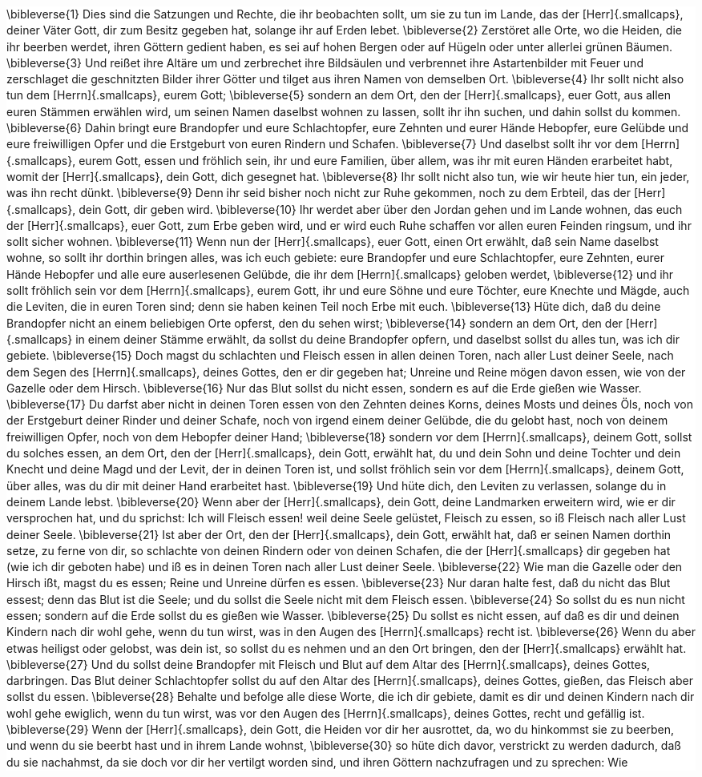 \bibleverse{1} Dies sind die Satzungen und Rechte, die ihr beobachten sollt, um sie zu tun im Lande, das der [Herr]{.smallcaps}, deiner Väter Gott, dir zum Besitz gegeben hat, solange ihr auf Erden lebet. \bibleverse{2} Zerstöret alle Orte, wo die Heiden, die ihr beerben werdet, ihren Göttern gedient haben, es sei auf hohen Bergen oder auf Hügeln oder unter allerlei grünen Bäumen. \bibleverse{3} Und reißet ihre Altäre um und zerbrechet ihre Bildsäulen und verbrennet ihre Astartenbilder mit Feuer und zerschlaget die geschnitzten Bilder ihrer Götter und tilget aus ihren Namen von demselben Ort. \bibleverse{4} Ihr sollt nicht also tun dem [Herrn]{.smallcaps}, eurem Gott; \bibleverse{5} sondern an dem Ort, den der [Herr]{.smallcaps}, euer Gott, aus allen euren Stämmen erwählen wird, um seinen Namen daselbst wohnen zu lassen, sollt ihr ihn suchen, und dahin sollst du kommen. \bibleverse{6} Dahin bringt eure Brandopfer und eure Schlachtopfer, eure Zehnten und eurer Hände Hebopfer, eure Gelübde und eure freiwilligen Opfer und die Erstgeburt von euren Rindern und Schafen. \bibleverse{7} Und daselbst sollt ihr vor dem [Herrn]{.smallcaps}, eurem Gott, essen und fröhlich sein, ihr und eure Familien, über allem, was ihr mit euren Händen erarbeitet habt, womit der [Herr]{.smallcaps}, dein Gott, dich gesegnet hat. \bibleverse{8} Ihr sollt nicht also tun, wie wir heute hier tun, ein jeder, was ihn recht dünkt. \bibleverse{9} Denn ihr seid bisher noch nicht zur Ruhe gekommen, noch zu dem Erbteil, das der [Herr]{.smallcaps}, dein Gott, dir geben wird. \bibleverse{10} Ihr werdet aber über den Jordan gehen und im Lande wohnen, das euch der [Herr]{.smallcaps}, euer Gott, zum Erbe geben wird, und er wird euch Ruhe schaffen vor allen euren Feinden ringsum, und ihr sollt sicher wohnen. \bibleverse{11} Wenn nun der [Herr]{.smallcaps}, euer Gott, einen Ort erwählt, daß sein Name daselbst wohne, so sollt ihr dorthin bringen alles, was ich euch gebiete: eure Brandopfer und eure Schlachtopfer, eure Zehnten, eurer Hände Hebopfer und alle eure auserlesenen Gelübde, die ihr dem [Herrn]{.smallcaps} geloben werdet, \bibleverse{12} und ihr sollt fröhlich sein vor dem [Herrn]{.smallcaps}, eurem Gott, ihr und eure Söhne und eure Töchter, eure Knechte und Mägde, auch die Leviten, die in euren Toren sind; denn sie haben keinen Teil noch Erbe mit euch. \bibleverse{13} Hüte dich, daß du deine Brandopfer nicht an einem beliebigen Orte opferst, den du sehen wirst; \bibleverse{14} sondern an dem Ort, den der [Herr]{.smallcaps} in einem deiner Stämme erwählt, da sollst du deine Brandopfer opfern, und daselbst sollst du alles tun, was ich dir gebiete. \bibleverse{15} Doch magst du schlachten und Fleisch essen in allen deinen Toren, nach aller Lust deiner Seele, nach dem Segen des [Herrn]{.smallcaps}, deines Gottes, den er dir gegeben hat; Unreine und Reine mögen davon essen, wie von der Gazelle oder dem Hirsch. \bibleverse{16} Nur das Blut sollst du nicht essen, sondern es auf die Erde gießen wie Wasser. \bibleverse{17} Du darfst aber nicht in deinen Toren essen von den Zehnten deines Korns, deines Mosts und deines Öls, noch von der Erstgeburt deiner Rinder und deiner Schafe, noch von irgend einem deiner Gelübde, die du gelobt hast, noch von deinem freiwilligen Opfer, noch von dem Hebopfer deiner Hand; \bibleverse{18} sondern vor dem [Herrn]{.smallcaps}, deinem Gott, sollst du solches essen, an dem Ort, den der [Herr]{.smallcaps}, dein Gott, erwählt hat, du und dein Sohn und deine Tochter und dein Knecht und deine Magd und der Levit, der in deinen Toren ist, und sollst fröhlich sein vor dem [Herrn]{.smallcaps}, deinem Gott, über alles, was du dir mit deiner Hand erarbeitet hast. \bibleverse{19} Und hüte dich, den Leviten zu verlassen, solange du in deinem Lande lebst. \bibleverse{20} Wenn aber der [Herr]{.smallcaps}, dein Gott, deine Landmarken erweitern wird, wie er dir versprochen hat, und du sprichst: Ich will Fleisch essen! weil deine Seele gelüstet, Fleisch zu essen, so iß Fleisch nach aller Lust deiner Seele. \bibleverse{21} Ist aber der Ort, den der [Herr]{.smallcaps}, dein Gott, erwählt hat, daß er seinen Namen dorthin setze, zu ferne von dir, so schlachte von deinen Rindern oder von deinen Schafen, die der [Herr]{.smallcaps} dir gegeben hat (wie ich dir geboten habe) und iß es in deinen Toren nach aller Lust deiner Seele. \bibleverse{22} Wie man die Gazelle oder den Hirsch ißt, magst du es essen; Reine und Unreine dürfen es essen. \bibleverse{23} Nur daran halte fest, daß du nicht das Blut essest; denn das Blut ist die Seele; und du sollst die Seele nicht mit dem Fleisch essen. \bibleverse{24} So sollst du es nun nicht essen; sondern auf die Erde sollst du es gießen wie Wasser. \bibleverse{25} Du sollst es nicht essen, auf daß es dir und deinen Kindern nach dir wohl gehe, wenn du tun wirst, was in den Augen des [Herrn]{.smallcaps} recht ist. \bibleverse{26} Wenn du aber etwas heiligst oder gelobst, was dein ist, so sollst du es nehmen und an den Ort bringen, den der [Herr]{.smallcaps} erwählt hat. \bibleverse{27} Und du sollst deine Brandopfer mit Fleisch und Blut auf dem Altar des [Herrn]{.smallcaps}, deines Gottes, darbringen. Das Blut deiner Schlachtopfer sollst du auf den Altar des [Herrn]{.smallcaps}, deines Gottes, gießen, das Fleisch aber sollst du essen. \bibleverse{28} Behalte und befolge alle diese Worte, die ich dir gebiete, damit es dir und deinen Kindern nach dir wohl gehe ewiglich, wenn du tun wirst, was vor den Augen des [Herrn]{.smallcaps}, deines Gottes, recht und gefällig ist. \bibleverse{29} Wenn der [Herr]{.smallcaps}, dein Gott, die Heiden vor dir her ausrottet, da, wo du hinkommst sie zu beerben, und wenn du sie beerbt hast und in ihrem Lande wohnst, \bibleverse{30} so hüte dich davor, verstrickt zu werden dadurch, daß du sie nachahmst, da sie doch vor dir her vertilgt worden sind, und ihren Göttern nachzufragen und zu sprechen: Wie